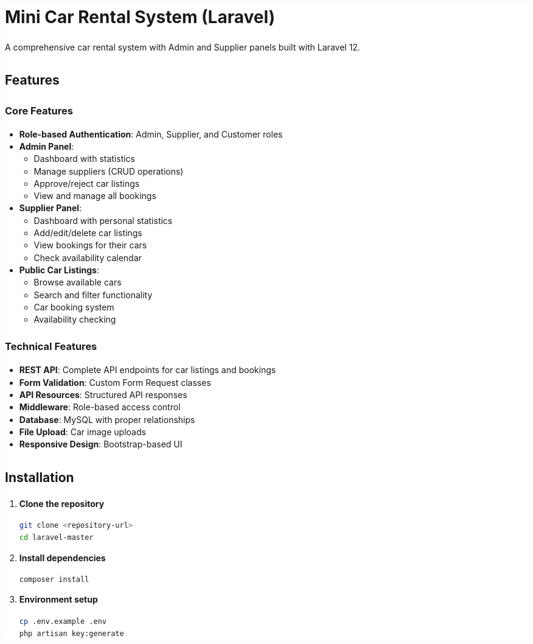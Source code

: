 # Mini Car Rental System (Laravel)

A comprehensive car rental system with Admin and Supplier panels built with Laravel 12.

## Features

### Core Features
- **Role-based Authentication**: Admin, Supplier, and Customer roles
- **Admin Panel**: 
  - Dashboard with statistics
  - Manage suppliers (CRUD operations)
  - Approve/reject car listings
  - View and manage all bookings
- **Supplier Panel**:
  - Dashboard with personal statistics
  - Add/edit/delete car listings
  - View bookings for their cars
  - Check availability calendar
- **Public Car Listings**:
  - Browse available cars
  - Search and filter functionality
  - Car booking system
  - Availability checking

### Technical Features
- **REST API**: Complete API endpoints for car listings and bookings
- **Form Validation**: Custom Form Request classes
- **API Resources**: Structured API responses
- **Middleware**: Role-based access control
- **Database**: MySQL with proper relationships
- **File Upload**: Car image uploads
- **Responsive Design**: Bootstrap-based UI

## Installation

1. **Clone the repository**
   ```bash
   git clone <repository-url>
   cd laravel-master
   ```

2. **Install dependencies**
   ```bash
   composer install
   ```

3. **Environment setup**
   ```bash
   cp .env.example .env
   php artisan key:generate
   ```
